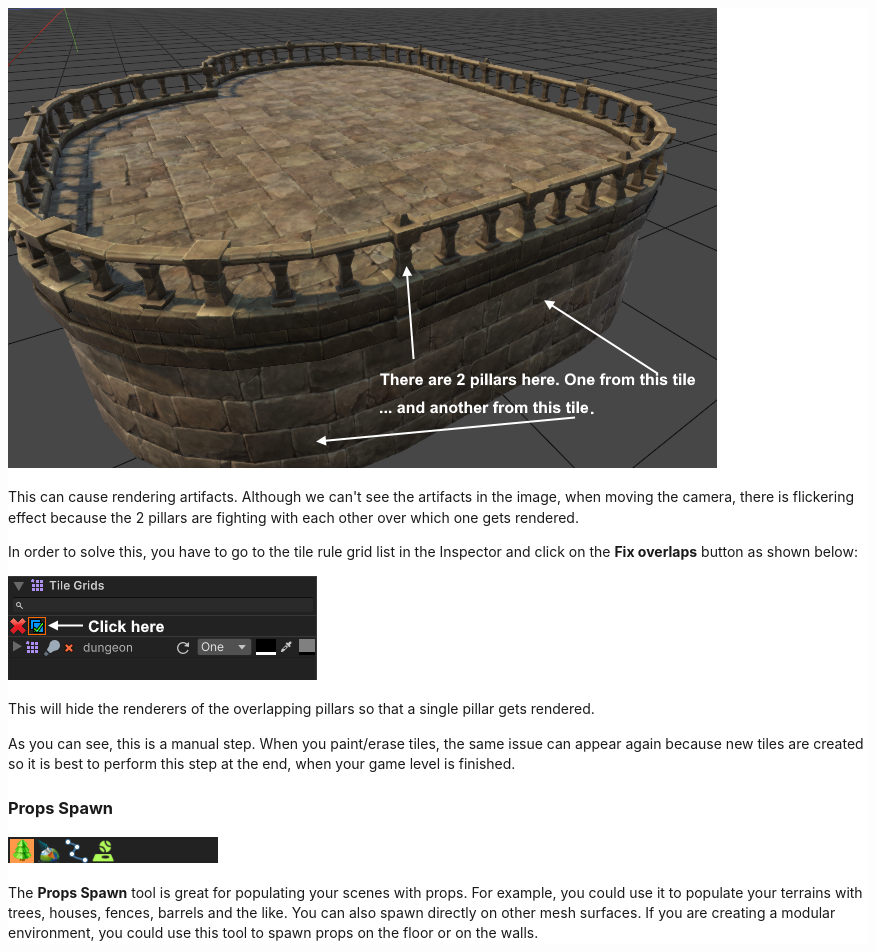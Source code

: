 ![](multiple_pillars_same_position.png)

This can cause rendering artifacts. Although we can't see the artifacts in the image, when moving the camera, there is flickering effect because the 2 pillars are fighting with each other over which one gets rendered. 

In order to solve this, you have to go to the tile rule grid list in the Inspector and click on the **Fix overlaps** button as shown below:

![](fix_overlaps_btn.png)

This will hide the renderers of the overlapping pillars so that a single pillar gets rendered.

As you can see, this is a manual step. When you paint/erase tiles, the same issue can appear again because new tiles are created so it is best to perform this step at the end, when your game level is finished.

### Props Spawn

![](props_spawn_btn.png)

The **Props Spawn** tool is great for populating your scenes with props. For example, you could use it to populate your terrains with trees, houses, fences, barrels and the like. You can also spawn directly on other mesh surfaces. If you are creating a modular environment, you could use this tool to spawn props on the floor or on the walls.
